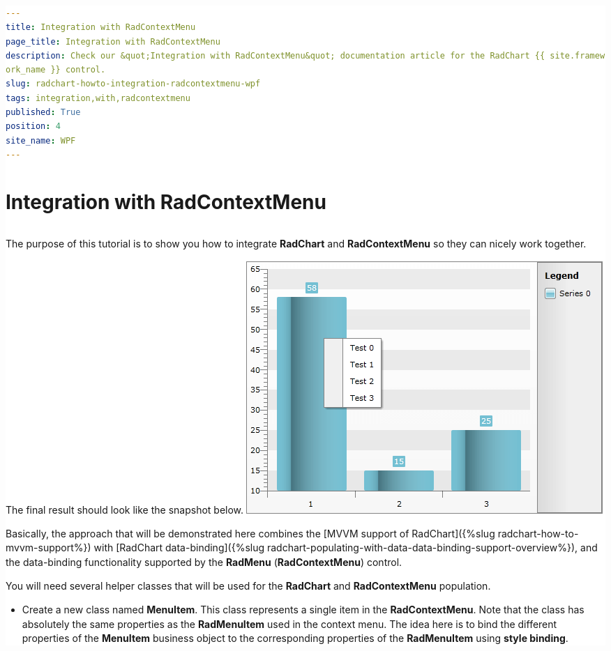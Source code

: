 ```yaml
---
title: Integration with RadContextMenu
page_title: Integration with RadContextMenu
description: Check our &quot;Integration with RadContextMenu&quot; documentation article for the RadChart {{ site.framework_name }} control.
slug: radchart-howto-integration-radcontextmenu-wpf
tags: integration,with,radcontextmenu
published: True
position: 4
site_name: WPF
---
```


# Integration with RadContextMenu



## 

The purpose of this tutorial is to show you how to integrate __RadChart__ and __RadContextMenu__ so they can nicely work together.

The final result should look like the snapshot below.
![WPF RadChart ](images/RadChart_HowToRadContextMenuIntegration_010_WPF.png)

Basically, the approach that will be demonstrated here combines the [MVVM support of RadChart]({%slug radchart-how-to-mvvm-support%}) with [RadChart data-binding]({%slug radchart-populating-with-data-data-binding-support-overview%}), and the data-binding functionality supported by the __RadMenu__ (__RadContextMenu__) control.

You will need several helper classes that will be used for the __RadChart__ and __RadContextMenu__ population.

* Create a new class named __MenuItem__. This class represents a single item in the __RadContextMenu__. Note that the class has absolutely the same properties as the __RadMenuItem__ used in the context menu. The idea here is to bind the different properties of the __MenuItem__ business object to the corresponding properties of the __RadMenuItem__ using __style binding__.
